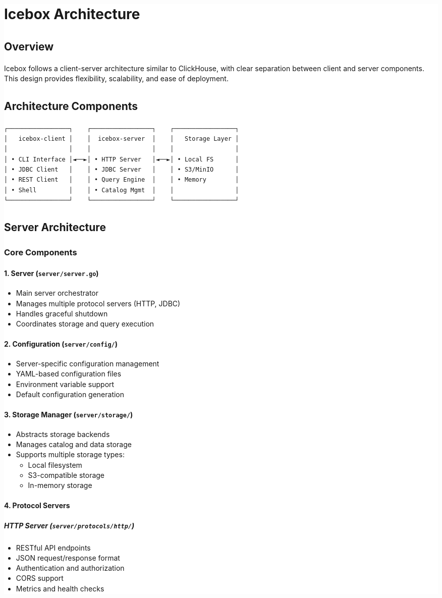 # Icebox Architecture

## Overview

Icebox follows a client-server architecture similar to ClickHouse, with clear separation between client and server components. This design provides flexibility, scalability, and ease of deployment.

## Architecture Components

```
┌─────────────────┐    ┌─────────────────┐    ┌─────────────────┐
│   icebox-client │    │  icebox-server  │    │   Storage Layer │
│                 │    │                 │    │                 │
│ • CLI Interface │◄──►│ • HTTP Server   │◄──►│ • Local FS      │
│ • JDBC Client   │    │ • JDBC Server   │    │ • S3/MinIO      │
│ • REST Client   │    │ • Query Engine  │    │ • Memory        │
│ • Shell         │    │ • Catalog Mgmt  │    │                 │
└─────────────────┘    └─────────────────┘    └─────────────────┘
```

## Server Architecture

### Core Components

#### 1. Server (`server/server.go`)
- Main server orchestrator
- Manages multiple protocol servers (HTTP, JDBC)
- Handles graceful shutdown
- Coordinates storage and query execution

#### 2. Configuration (`server/config/`)
- Server-specific configuration management
- YAML-based configuration files
- Environment variable support
- Default configuration generation

#### 3. Storage Manager (`server/storage/`)
- Abstracts storage backends
- Manages catalog and data storage
- Supports multiple storage types:
  - Local filesystem
  - S3-compatible storage
  - In-memory storage

#### 4. Protocol Servers

##### HTTP Server (`server/protocols/http/`)
- RESTful API endpoints
- JSON request/response format
- Authentication and authorization
- CORS support
- Metrics and health checks
